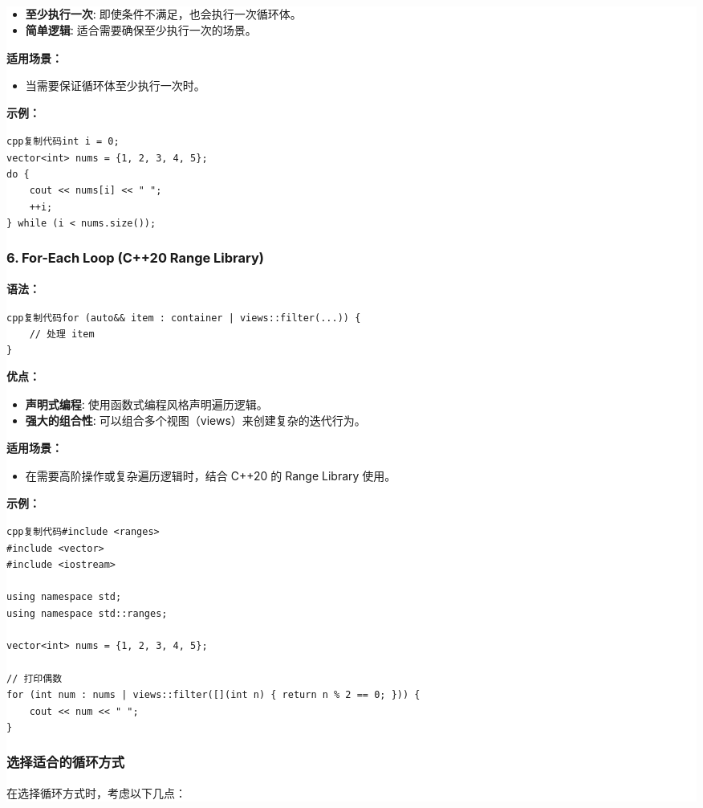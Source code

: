- **至少执行一次**: 即使条件不满足，也会执行一次循环体。
- **简单逻辑**: 适合需要确保至少执行一次的场景。

**适用场景：**

- 当需要保证循环体至少执行一次时。

**示例：**

```
cpp复制代码int i = 0;
vector<int> nums = {1, 2, 3, 4, 5};
do {
    cout << nums[i] << " ";
    ++i;
} while (i < nums.size());
```

### 6. For-Each Loop (C++20 Range Library)

**语法：**

```
cpp复制代码for (auto&& item : container | views::filter(...)) {
    // 处理 item
}
```

**优点：**

- **声明式编程**: 使用函数式编程风格声明遍历逻辑。
- **强大的组合性**: 可以组合多个视图（views）来创建复杂的迭代行为。

**适用场景：**

- 在需要高阶操作或复杂遍历逻辑时，结合 C++20 的 Range Library 使用。

**示例：**

```
cpp复制代码#include <ranges>
#include <vector>
#include <iostream>

using namespace std;
using namespace std::ranges;

vector<int> nums = {1, 2, 3, 4, 5};

// 打印偶数
for (int num : nums | views::filter([](int n) { return n % 2 == 0; })) {
    cout << num << " ";
}
```

### 选择适合的循环方式

在选择循环方式时，考虑以下几点：
